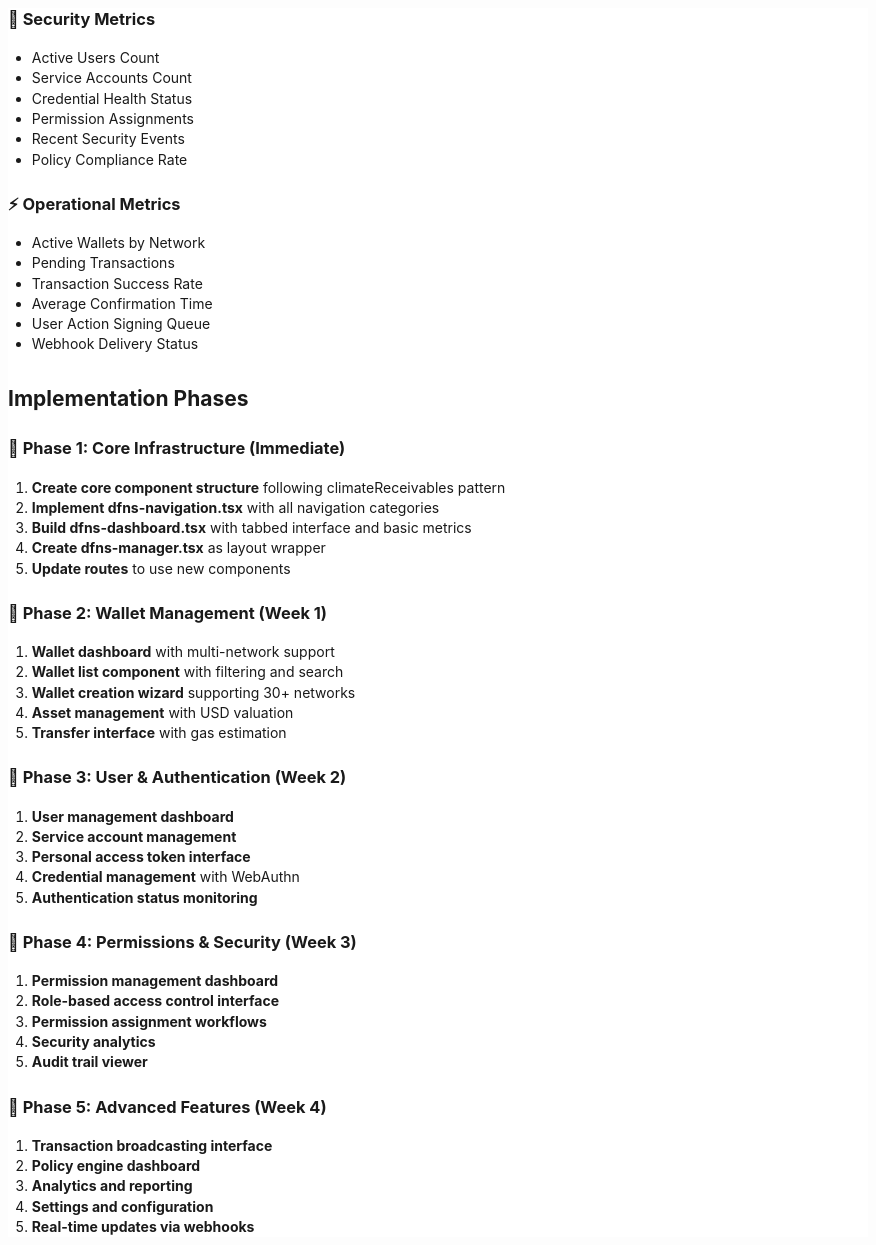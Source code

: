 ### 🔐 **Security Metrics**
- Active Users Count
- Service Accounts Count
- Credential Health Status
- Permission Assignments
- Recent Security Events
- Policy Compliance Rate

### ⚡ **Operational Metrics**
- Active Wallets by Network
- Pending Transactions
- Transaction Success Rate
- Average Confirmation Time
- User Action Signing Queue
- Webhook Delivery Status

## Implementation Phases

### 🚀 **Phase 1: Core Infrastructure (Immediate)**
1. **Create core component structure** following climateReceivables pattern
2. **Implement dfns-navigation.tsx** with all navigation categories
3. **Build dfns-dashboard.tsx** with tabbed interface and basic metrics
4. **Create dfns-manager.tsx** as layout wrapper
5. **Update routes** to use new components

### 🚀 **Phase 2: Wallet Management (Week 1)**
1. **Wallet dashboard** with multi-network support
2. **Wallet list component** with filtering and search
3. **Wallet creation wizard** supporting 30+ networks
4. **Asset management** with USD valuation
5. **Transfer interface** with gas estimation

### 🚀 **Phase 3: User & Authentication (Week 2)**
1. **User management dashboard**
2. **Service account management**
3. **Personal access token interface**
4. **Credential management** with WebAuthn
5. **Authentication status monitoring**

### 🚀 **Phase 4: Permissions & Security (Week 3)**
1. **Permission management dashboard**
2. **Role-based access control interface**
3. **Permission assignment workflows**
4. **Security analytics**
5. **Audit trail viewer**

### 🚀 **Phase 5: Advanced Features (Week 4)**
1. **Transaction broadcasting interface**
2. **Policy engine dashboard**
3. **Analytics and reporting**
4. **Settings and configuration**
5. **Real-time updates via webhooks**
